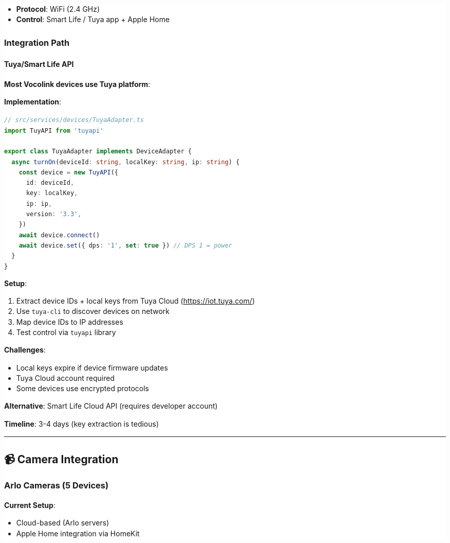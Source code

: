- **Protocol**: WiFi (2.4 GHz)
- **Control**: Smart Life / Tuya app + Apple Home

### **Integration Path**

#### **Tuya/Smart Life API**

**Most Vocolink devices use Tuya platform**:

**Implementation**:

```typescript
// src/services/devices/TuyaAdapter.ts
import TuyAPI from 'tuyapi'

export class TuyaAdapter implements DeviceAdapter {
  async turnOn(deviceId: string, localKey: string, ip: string) {
    const device = new TuyAPI({
      id: deviceId,
      key: localKey,
      ip: ip,
      version: '3.3',
    })
    await device.connect()
    await device.set({ dps: '1', set: true }) // DPS 1 = power
  }
}
```

**Setup**:

1. Extract device IDs + local keys from Tuya Cloud (https://iot.tuya.com/)
2. Use `tuya-cli` to discover devices on network
3. Map device IDs to IP addresses
4. Test control via `tuyapi` library

**Challenges**:

- Local keys expire if device firmware updates
- Tuya Cloud account required
- Some devices use encrypted protocols

**Alternative**: Smart Life Cloud API (requires developer account)

**Timeline**: 3-4 days (key extraction is tedious)

---

## 📹 Camera Integration

### **Arlo Cameras (5 Devices)**

**Current Setup**:

- Cloud-based (Arlo servers)
- Apple Home integration via HomeKit
